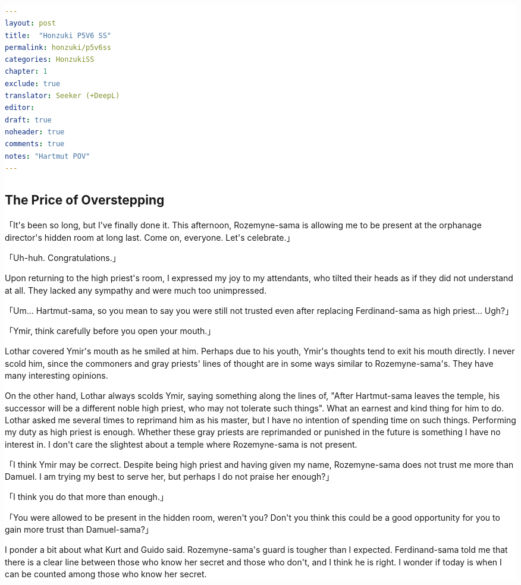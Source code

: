 ```yaml
---
layout: post
title:  "Honzuki P5V6 SS"
permalink: honzuki/p5v6ss
categories: HonzukiSS
chapter: 1
exclude: true
translator: Seeker (+DeepL)
editor: 
draft: true
noheader: true
comments: true
notes: "Hartmut POV"
---
```

<h2>The Price of Overstepping</h2>

「It's been so long, but I've finally done it. This afternoon, Rozemyne-sama is allowing me to be present at the orphanage director's hidden room at long last. Come on, everyone. Let's celebrate.」

「Uh-huh. Congratulations.」

Upon returning to the high priest's room, I expressed my joy to my attendants, who tilted their heads as if they did not understand at all. They lacked any sympathy and were much too unimpressed.

「Um… Hartmut-sama, so you mean to say you were still not trusted even after replacing Ferdinand-sama as high priest… Ugh?」

「Ymir, think carefully before you open your mouth.」

Lothar covered Ymir's mouth as he smiled at him. Perhaps due to his youth, Ymir's thoughts tend to exit his mouth directly. I never scold him, since the commoners and gray priests' lines of thought are in some ways similar to Rozemyne-sama's. They have many interesting opinions.

On the other hand, Lothar always scolds Ymir, saying something along the lines of, "After Hartmut-sama leaves the temple, his successor will be a different noble high priest, who may not tolerate such things". What an earnest and kind thing for him to do. Lothar asked me several times to reprimand him as his master, but I have no intention of spending time on such things. Performing my duty as high priest is enough. Whether these gray priests are reprimanded or punished in the future is something I have no interest in. I don't care the slightest about a temple where Rozemyne-sama is not present.

「I think Ymir may be correct. Despite being high priest and having given my name, Rozemyne-sama does not trust me more than Damuel. I am trying my best to serve her, but perhaps I do not praise her enough?」

「I think you do that more than enough.」

「You were allowed to be present in the hidden room, weren't you? Don't you think this could be a good opportunity for you to gain more trust than Damuel-sama?」

I ponder a bit about what Kurt and Guido said. Rozemyne-sama's guard is tougher than I expected. Ferdinand-sama told me that there is a clear line between those who know her secret and those who don't, and I think he is right. I wonder if today is when I can be counted among those who know her secret.
